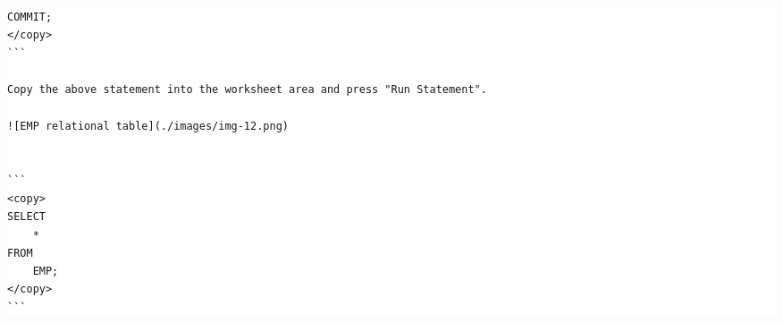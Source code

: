     COMMIT;
    </copy>
    ``` 

    Copy the above statement into the worksheet area and press "Run Statement".

    ![EMP relational table](./images/img-12.png)
    

    ```
    <copy>
    SELECT
        *
    FROM
        EMP;
    </copy>
    ``` 
